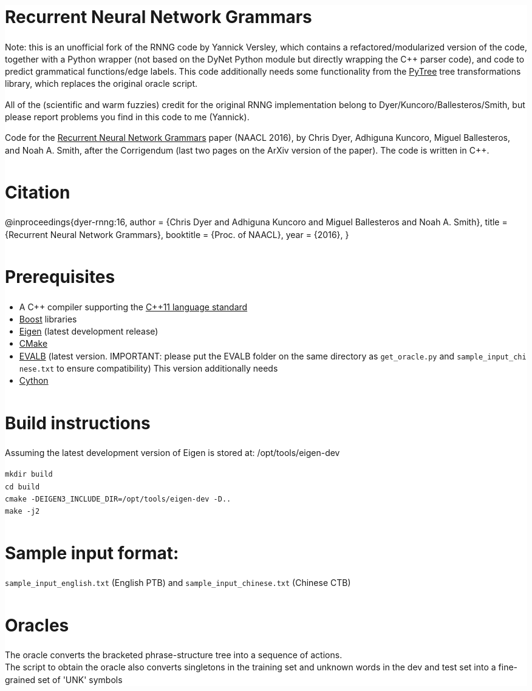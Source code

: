 # Recurrent Neural Network Grammars

Note: this is an unofficial fork of the RNNG code by Yannick Versley, which contains a refactored/modularized version of the code, together with a Python wrapper (not based on the DyNet Python module but directly wrapping the C++ parser code), and code to predict grammatical functions/edge labels. This code additionally needs some functionality from the [PyTree](https://bitbucket.org/yannick/pytree) tree transformations library, which replaces the original oracle script.

All of the (scientific and warm fuzzies) credit for the original RNNG implementation belong to Dyer/Kuncoro/Ballesteros/Smith, but please report problems you find in this code to me (Yannick).

Code for the [Recurrent Neural Network Grammars](https://arxiv.org/abs/1602.07776) paper (NAACL 2016), by Chris Dyer, Adhiguna Kuncoro, Miguel Ballesteros, and Noah A. Smith, after the Corrigendum (last two pages on the ArXiv version of the paper). The code is written in C++.

# Citation
@inproceedings{dyer-rnng:16,
 author = {Chris Dyer and Adhiguna Kuncoro and Miguel Ballesteros and Noah A. Smith},
 title = {Recurrent Neural Network Grammars},
 booktitle = {Proc. of NAACL},
 year = {2016},
} 

# Prerequisites
 * A C++ compiler supporting the [C++11 language standard](https://en.wikipedia.org/wiki/C%2B%2B11) 
 * [Boost](http://www.boost.org/) libraries
 * [Eigen](http://eigen.tuxfamily.org) (latest development release)
 * [CMake](http://www.cmake.org/)
 * [EVALB](http://nlp.cs.nyu.edu/evalb/) (latest version. IMPORTANT: please put the EVALB folder on the same directory as `get_oracle.py` and `sample_input_chinese.txt` to ensure compatibility)
This version additionally needs
 * [Cython](http://www.cython.org)

# Build instructions
Assuming the latest development version of Eigen is stored at: /opt/tools/eigen-dev 

    mkdir build
    cd build
    cmake -DEIGEN3_INCLUDE_DIR=/opt/tools/eigen-dev -D..
    make -j2

    
# Sample input format: 
`sample_input_english.txt` (English PTB) and `sample_input_chinese.txt` (Chinese CTB)

# Oracles
The oracle converts the bracketed phrase-structure tree into a sequence of actions.     
The script to obtain the oracle also converts singletons in the training set and unknown words in the dev and test set into a fine-grained set of 'UNK' symbols 
